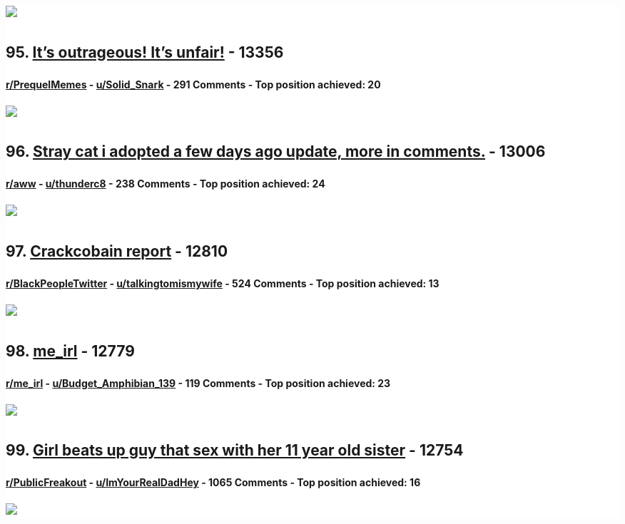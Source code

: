 <a href="https://i.redd.it/y8t0oxrz23na1.jpg"><img src="https://b.thumbs.redditmedia.com/eHulbLEJEY4RcWyEDU4tO7ofHJNa89SFMuV649EiNFg.jpg"></img></a>

## 95. [It’s outrageous! It’s unfair!](http://reddit.com/r/PrequelMemes/comments/11otx84/its_outrageous_its_unfair/) - 13356
#### [r/PrequelMemes](http://reddit.com/r/PrequelMemes) - [u/Solid_Snark](http://reddit.com/u/Solid_Snark) - 291 Comments - Top position achieved: 20

<a href="https://i.redd.it/dqfovfhxl7na1.jpg"><img src="https://b.thumbs.redditmedia.com/nROZPBMkphmZTJEL23RuC5n-sE6U5mRDkVF_Mn_fBDI.jpg"></img></a>

## 96. [Stray cat i adopted a few days ago update, more in comments.](http://reddit.com/r/aww/comments/11o2t45/stray_cat_i_adopted_a_few_days_ago_update_more_in/) - 13006
#### [r/aww](http://reddit.com/r/aww) - [u/thunderc8](http://reddit.com/u/thunderc8) - 238 Comments - Top position achieved: 24

<a href="https://i.redd.it/qwzq6qwn31na1.jpg"><img src="https://b.thumbs.redditmedia.com/0NVDTCuZHERyMk3XoQyddNoBmRr7zsZUHltKsk9HEbg.jpg"></img></a>

## 97. [Crackcobain report](http://reddit.com/r/BlackPeopleTwitter/comments/11ojtzg/crackcobain_report/) - 12810
#### [r/BlackPeopleTwitter](http://reddit.com/r/BlackPeopleTwitter) - [u/talkingtomismywife](http://reddit.com/u/talkingtomismywife) - 524 Comments - Top position achieved: 13

<a href="https://i.redd.it/rzy2zxrc04na1.jpg"><img src="https://b.thumbs.redditmedia.com/f0ADGxPMVnAtmHgjh8yqgHDn4IoEb2MUzXtmjYgM5oA.jpg"></img></a>

## 98. [me_irl](http://reddit.com/r/me_irl/comments/11oidl0/me_irl/) - 12779
#### [r/me_irl](http://reddit.com/r/me_irl) - [u/Budget_Amphibian_139](http://reddit.com/u/Budget_Amphibian_139) - 119 Comments - Top position achieved: 23

<a href="https://i.redd.it/mpp67z4u45na1.jpg"><img src="https://b.thumbs.redditmedia.com/EqwdR_GdaH4XJOoH4ea0GxQlmX7kNEXwZRdnJGQF74w.jpg"></img></a>

## 99. [Girl beats up guy that sex with her 11 year old sister](http://reddit.com/r/PublicFreakout/comments/11oth6i/girl_beats_up_guy_that_sex_with_her_11_year_old/) - 12754
#### [r/PublicFreakout](http://reddit.com/r/PublicFreakout) - [u/ImYourRealDadHey](http://reddit.com/u/ImYourRealDadHey) - 1065 Comments - Top position achieved: 16

<a href="https://v.redd.it/ap6cflmti7na1"><img src="https://b.thumbs.redditmedia.com/6evKLG3B9R_TRJfMdMa9sEccmzAO8hHRJD0pIKJOMSw.jpg"></img></a>
